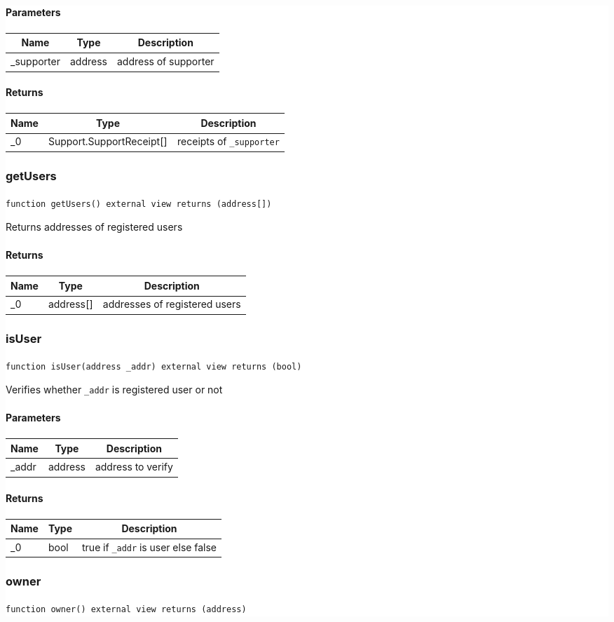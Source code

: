 

#### Parameters

| Name | Type | Description |
|---|---|---|
| _supporter | address | address of supporter |

#### Returns

| Name | Type | Description |
|---|---|---|
| _0 | Support.SupportReceipt[] | receipts of `_supporter` |

### getUsers

```solidity
function getUsers() external view returns (address[])
```

Returns addresses of registered users




#### Returns

| Name | Type | Description |
|---|---|---|
| _0 | address[] | addresses of registered users |

### isUser

```solidity
function isUser(address _addr) external view returns (bool)
```

Verifies whether `_addr` is registered user or not



#### Parameters

| Name | Type | Description |
|---|---|---|
| _addr | address | address to verify |

#### Returns

| Name | Type | Description |
|---|---|---|
| _0 | bool | true if `_addr` is user else false |

### owner

```solidity
function owner() external view returns (address)
```
